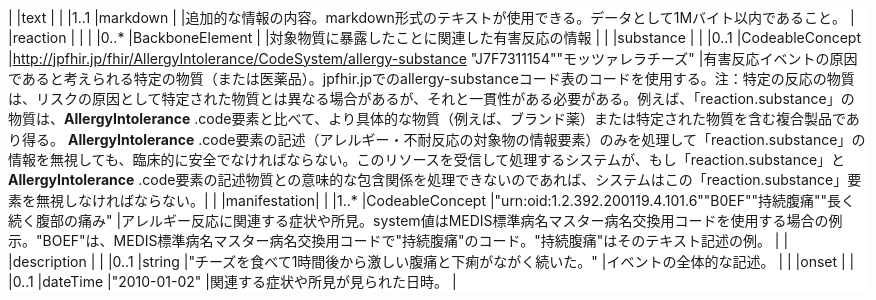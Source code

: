|                  |text         |            |            |1..1  |markdown                                                            |                                                                                                           |追加的な情報の内容。markdown形式のテキストが使用できる。データとして1Mバイト以内であること。                                                                                                                                                                                                                                                                                                                                                                                                                                                                                                                                                                                                                                                                                                                               |
|reaction          |             |            |            |0..\* |BackboneElement                                                     |                                                                                                           |対象物質に暴露したことに関連した有害反応の情報                                                                                                                                                                                                                                                                                                                                                                                                                                                                                                                                                                                                                                                                                                                                                                             |
|                  |substance    |            |            |0..1  |CodeableConcept                                                     |http://jpfhir.jp/fhir/AllergyIntolerance/CodeSystem/allergy-substance "J7F7311154""モッツァレラチーズ"     |有害反応イベントの原因であると考えられる特定の物質（または医薬品）。jpfhir.jpでのallergy-substanceコード表のコードを使用する。注：特定の反応の物質は、リスクの原因として特定された物質とは異なる場合があるが、それと一貫性がある必要がある。例えば、「reaction.substance」の物質は、**AllergyIntolerance** .code要素と比べて、より具体的な物質（例えば、ブランド薬）または特定された物質を含む複合製品であり得る。 **AllergyIntolerance** .code要素の記述（アレルギー・不耐反応の対象物の情報要素）のみを処理して「reaction.substance」の情報を無視しても、臨床的に安全でなければならない。このリソースを受信して処理するシステムが、もし「reaction.substance」と**AllergyIntolerance** .code要素の記述物質との意味的な包含関係を処理できないのであれば、システムはこの「reaction.substance」要素を無視しなければならない。|
|                  |manifestation|            |            |1..\* |CodeableConcept                                                     |"urn:oid:1.2.392.200119.4.101.6""B0EF""持続腹痛""長く続く腹部の痛み"                                       |アレルギー反応に関連する症状や所見。system値はMEDIS標準病名マスター病名交換用コードを使用する場合の例示。"BOEF"は、MEDIS標準病名マスター病名交換用コードで"持続腹痛"のコード。"持続腹痛"はそのテキスト記述の例。                                                                                                                                                                                                                                                                                                                                                                                                                                                                                                                                                                                                           |
|                  |description  |            |            |0..1  |string                                                              |"チーズを食べて1時間後から激しい腹痛と下痢がながく続いた。"                                                |イベントの全体的な記述。                                                                                                                                                                                                                                                                                                                                                                                                                                                                                                                                                                                                                                                                                                                                                                                                   |
|                  |onset        |            |            |0..1  |dateTime                                                            |"2010-01-02"                                                                                               |関連する症状や所見が見られた日時。                                                                                                                                                                                                                                                                                                                                                                                                                                                                                                                                                                                                                                                                                                                                                                                         |